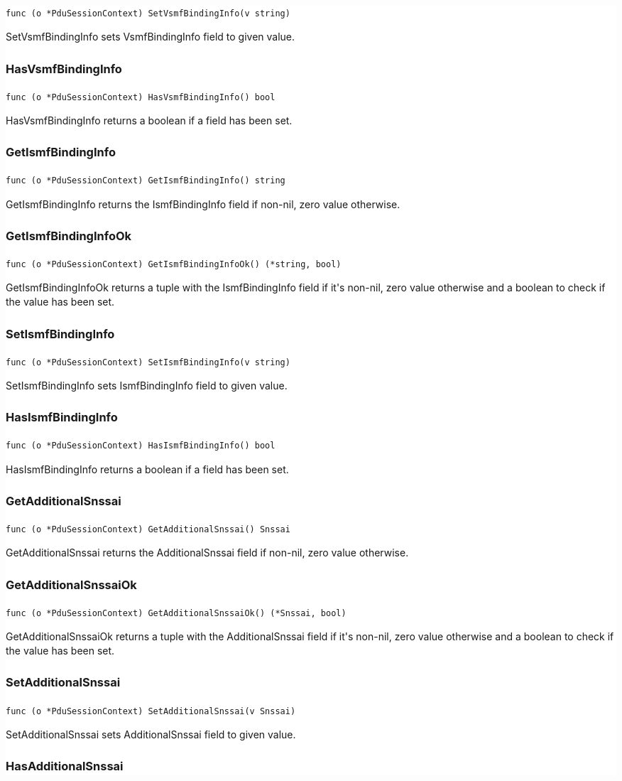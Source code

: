 `func (o *PduSessionContext) SetVsmfBindingInfo(v string)`

SetVsmfBindingInfo sets VsmfBindingInfo field to given value.

### HasVsmfBindingInfo

`func (o *PduSessionContext) HasVsmfBindingInfo() bool`

HasVsmfBindingInfo returns a boolean if a field has been set.

### GetIsmfBindingInfo

`func (o *PduSessionContext) GetIsmfBindingInfo() string`

GetIsmfBindingInfo returns the IsmfBindingInfo field if non-nil, zero value otherwise.

### GetIsmfBindingInfoOk

`func (o *PduSessionContext) GetIsmfBindingInfoOk() (*string, bool)`

GetIsmfBindingInfoOk returns a tuple with the IsmfBindingInfo field if it's non-nil, zero value otherwise
and a boolean to check if the value has been set.

### SetIsmfBindingInfo

`func (o *PduSessionContext) SetIsmfBindingInfo(v string)`

SetIsmfBindingInfo sets IsmfBindingInfo field to given value.

### HasIsmfBindingInfo

`func (o *PduSessionContext) HasIsmfBindingInfo() bool`

HasIsmfBindingInfo returns a boolean if a field has been set.

### GetAdditionalSnssai

`func (o *PduSessionContext) GetAdditionalSnssai() Snssai`

GetAdditionalSnssai returns the AdditionalSnssai field if non-nil, zero value otherwise.

### GetAdditionalSnssaiOk

`func (o *PduSessionContext) GetAdditionalSnssaiOk() (*Snssai, bool)`

GetAdditionalSnssaiOk returns a tuple with the AdditionalSnssai field if it's non-nil, zero value otherwise
and a boolean to check if the value has been set.

### SetAdditionalSnssai

`func (o *PduSessionContext) SetAdditionalSnssai(v Snssai)`

SetAdditionalSnssai sets AdditionalSnssai field to given value.

### HasAdditionalSnssai
